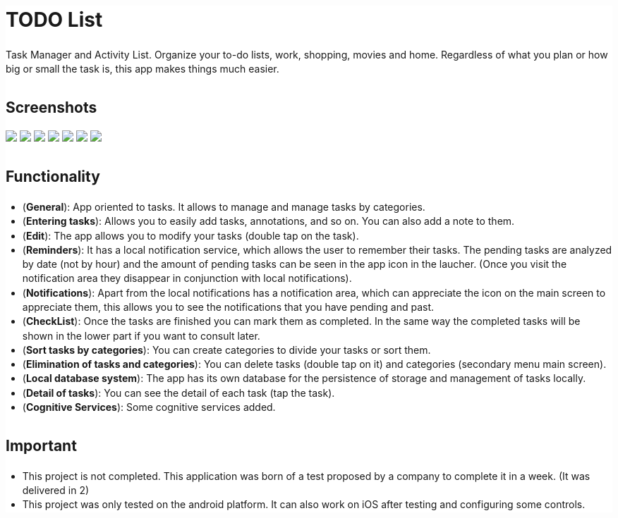 # TODO List
Task Manager and Activity List. Organize your to-do lists, work, shopping, movies and home. Regardless of what you plan or how big or small the task is, this app makes things much easier.


## Screenshots

<p aling="center">
<img src="https://github.com/luismts/FancyToDoList/blob/master/src/CognitiveServices/FancyTodoList/Screenshots/30768057_1802388703146973_1317554103_o.png" width="30%" /> <img src="https://github.com/luismts/FancyToDoList/blob/master/src/CognitiveServices/FancyTodoList/Screenshots/todolist_menu.png" width="30%" /> 
<img src="https://github.com/luismts/FancyToDoList/blob/master/src/CognitiveServices/FancyTodoList/Screenshots/todolist_home.png" width="30%" /> <img src="https://github.com/luismts/FancyToDoList/blob/master/src/CognitiveServices/FancyTodoList/Screenshots/30768101_1802388739813636_450436844_o.png" width="30%" /> 
<img src="https://github.com/luismts/FancyToDoList/blob/master/src/CognitiveServices/FancyTodoList/Screenshots/30771538_1802388783146965_387739601_o.png" width="30%" /> <img src="https://github.com/luismts/FancyToDoList/blob/master/src/CognitiveServices/FancyTodoList/Screenshots/todolist_create.png" width="30%" /> 
<img src="https://github.com/luismts/FancyToDoList/blob/master/src/CognitiveServices/FancyTodoList/Screenshots/todolist_notification.png" width="30%" /> 
</p>

## Functionality

- (**General**): App oriented to tasks. It allows to manage and manage tasks by categories.
- (**Entering tasks**): Allows you to easily add tasks, annotations, and so on. You can also add a note to them.
- (**Edit**): The app allows you to modify your tasks (double tap on the task).
- (**Reminders**): It has a local notification service, which allows the user to remember their tasks. The pending tasks are analyzed by date (not by hour) and the amount of pending tasks can be seen in the app icon in the laucher. (Once you visit the notification area they disappear in conjunction with local notifications).
- (**Notifications**): Apart from the local notifications has a notification area, which can appreciate the icon on the main screen to appreciate them, this allows you to see the notifications that you have pending and past.
- (**CheckList**): Once the tasks are finished you can mark them as completed. In the same way the completed tasks will be shown in the lower part if you want to consult later.
- (**Sort tasks by categories**): You can create categories to divide your tasks or sort them.
- (**Elimination of tasks and categories**): You can delete tasks (double tap on it) and categories (secondary menu main screen).
- (**Local database system**): The app has its own database for the persistence of storage and management of tasks locally.
- (**Detail of tasks**): You can see the detail of each task (tap the task).
- (**Cognitive Services**): Some cognitive services added.

## Important

- This project is not completed. This application was born of a test proposed by a company to complete it in a week. (It was delivered in 2)
- This project was only tested on the android platform. It can also work on iOS after testing and configuring some controls.

